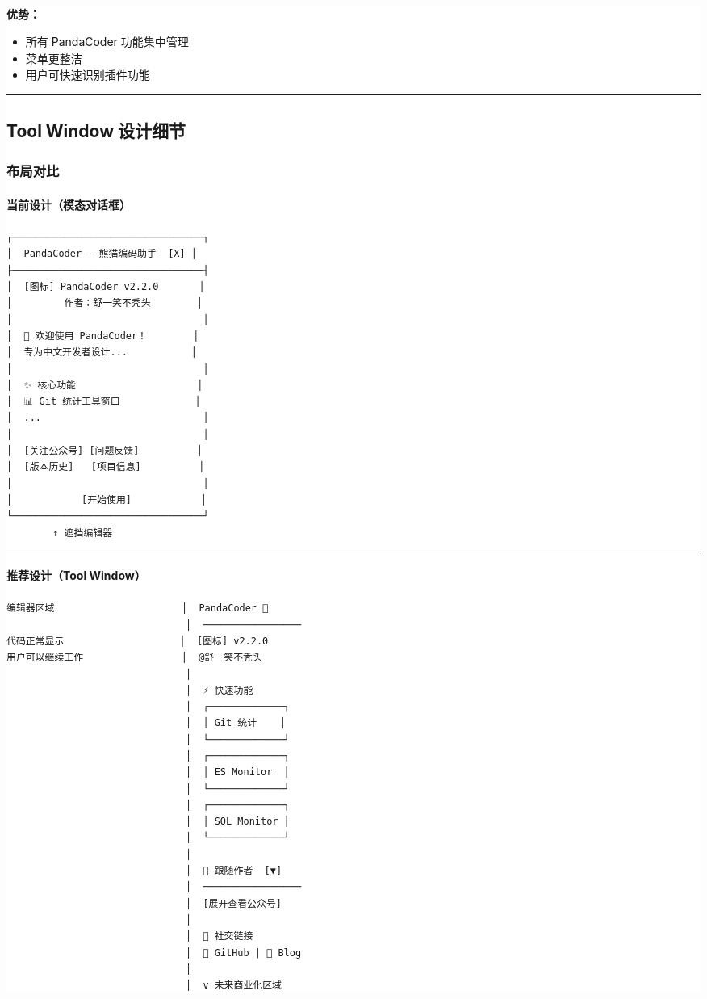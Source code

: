 **优势：**
- 所有 PandaCoder 功能集中管理
- 菜单更整洁
- 用户可快速识别插件功能

---

## Tool Window 设计细节

### 布局对比

#### 当前设计（模态对话框）

```
┌─────────────────────────────────┐
│  PandaCoder - 熊猫编码助手  [X] │
├─────────────────────────────────┤
│  [图标] PandaCoder v2.2.0       │
│         作者：舒一笑不秃头        │
│                                 │
│  🎉 欢迎使用 PandaCoder！        │
│  专为中文开发者设计...           │
│                                 │
│  ✨ 核心功能                     │
│  📊 Git 统计工具窗口             │
│  ...                            │
│                                 │
│  [关注公众号] [问题反馈]          │
│  [版本历史]   [项目信息]          │
│                                 │
│            [开始使用]            │
└─────────────────────────────────┘
        ↑ 遮挡编辑器
```

---

#### 推荐设计（Tool Window）

```
编辑器区域                      │  PandaCoder 🐼
                               │  ─────────────────
代码正常显示                    │  [图标] v2.2.0
用户可以继续工作                 │  @舒一笑不秃头
                               │
                               │  ⚡ 快速功能
                               │  ┌─────────────┐
                               │  │ Git 统计    │
                               │  └─────────────┘
                               │  ┌─────────────┐
                               │  │ ES Monitor  │
                               │  └─────────────┘
                               │  ┌─────────────┐
                               │  │ SQL Monitor │
                               │  └─────────────┘
                               │
                               │  🌟 跟随作者  [▼]
                               │  ─────────────────
                               │  [展开查看公众号]
                               │
                               │  📱 社交链接
                               │  🐙 GitHub | 📝 Blog
                               │
                               │  v 未来商业化区域
```
